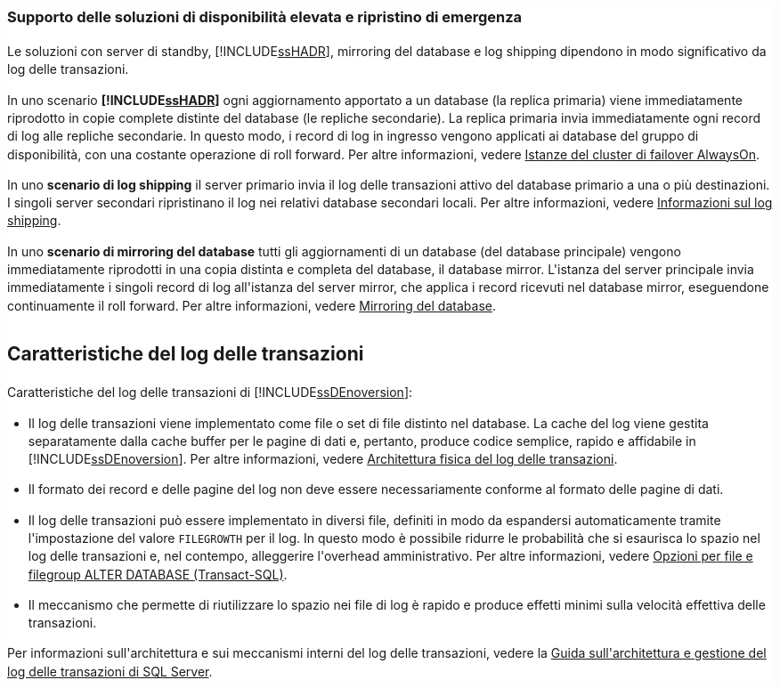 ### <a name="supporting-high-availability-and-disaster-recovery-solutions"></a>Supporto delle soluzioni di disponibilità elevata e ripristino di emergenza
Le soluzioni con server di standby, [!INCLUDE[ssHADR](../../includes/sshadr-md.md)], mirroring del database e log shipping dipendono in modo significativo da log delle transazioni. 

In uno scenario **[!INCLUDE[ssHADR](../../includes/sshadr-md.md)]** ogni aggiornamento apportato a un database (la replica primaria) viene immediatamente riprodotto in copie complete distinte del database (le repliche secondarie). La replica primaria invia immediatamente ogni record di log alle repliche secondarie. In questo modo, i record di log in ingresso vengono applicati ai database del gruppo di disponibilità, con una costante operazione di roll forward. Per altre informazioni, vedere [Istanze del cluster di failover AlwaysOn](../../sql-server/failover-clusters/windows/always-on-failover-cluster-instances-sql-server.md).

In uno **scenario di log shipping** il server primario invia il log delle transazioni attivo del database primario a una o più destinazioni. I singoli server secondari ripristinano il log nei relativi database secondari locali. Per altre informazioni, vedere [Informazioni sul log shipping](../../database-engine/log-shipping/about-log-shipping-sql-server.md). 

In uno **scenario di mirroring del database** tutti gli aggiornamenti di un database (del database principale) vengono immediatamente riprodotti in una copia distinta e completa del database, il database mirror. L'istanza del server principale invia immediatamente i singoli record di log all'istanza del server mirror, che applica i record ricevuti nel database mirror, eseguendone continuamente il roll forward. Per altre informazioni, vedere [Mirroring del database](../../database-engine/database-mirroring/database-mirroring-sql-server.md).

##  <a name="transaction-log-characteristics"></a><a name="Characteristics"></a>Caratteristiche del log delle transazioni
Caratteristiche del log delle transazioni di [!INCLUDE[ssDEnoversion](../../includes/ssdenoversion-md.md)]: 
-  Il log delle transazioni viene implementato come file o set di file distinto nel database. La cache del log viene gestita separatamente dalla cache buffer per le pagine di dati e, pertanto, produce codice semplice, rapido e affidabile in [!INCLUDE[ssDEnoversion](../../includes/ssdenoversion-md.md)]. Per altre informazioni, vedere [Architettura fisica del log delle transazioni](../../relational-databases/sql-server-transaction-log-architecture-and-management-guide.md#physical_arch).

-  Il formato dei record e delle pagine del log non deve essere necessariamente conforme al formato delle pagine di dati.

-  Il log delle transazioni può essere implementato in diversi file, definiti in modo da espandersi automaticamente tramite l'impostazione del valore `FILEGROWTH` per il log. In questo modo è possibile ridurre le probabilità che si esaurisca lo spazio nel log delle transazioni e, nel contempo, alleggerire l'overhead amministrativo. Per altre informazioni, vedere [Opzioni per file e filegroup ALTER DATABASE &#40;Transact-SQL&#41;](../../t-sql/statements/alter-database-transact-sql-file-and-filegroup-options.md).

-  Il meccanismo che permette di riutilizzare lo spazio nei file di log è rapido e produce effetti minimi sulla velocità effettiva delle transazioni.

Per informazioni sull'architettura e sui meccanismi interni del log delle transazioni, vedere la [Guida sull'architettura e gestione del log delle transazioni di SQL Server](../../relational-databases/sql-server-transaction-log-architecture-and-management-guide.md).
